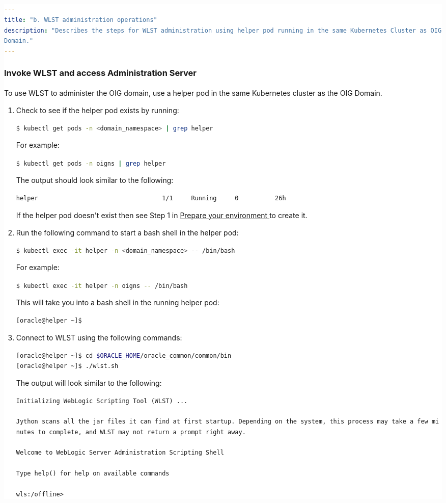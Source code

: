 ```yaml
---
title: "b. WLST administration operations"
description: "Describes the steps for WLST administration using helper pod running in the same Kubernetes Cluster as OIG Domain."
---
```


### Invoke WLST and access Administration Server

To use WLST to administer the OIG domain, use a helper pod in the same Kubernetes cluster as the OIG Domain.

1. Check to see if the helper pod exists by running:

   ```bash
   $ kubectl get pods -n <domain_namespace> | grep helper
   ```
   
   For example:
   
   ```bash
   $ kubectl get pods -n oigns | grep helper
   ```
   
   The output should look similar to the following:
   
   ```
   helper                                  1/1     Running     0          26h
   ```
   
   If the helper pod doesn't exist then see Step 1 in [Prepare your environment ](../../prepare-your-environment/#rcu-schema-creation) to create it.

1. Run the following command to start a bash shell in the helper pod:

   ```bash
   $ kubectl exec -it helper -n <domain_namespace> -- /bin/bash
   ```
	
   For example:
	
   ```bash
   $ kubectl exec -it helper -n oigns -- /bin/bash
   ```
	
   This will take you into a bash shell in the running helper pod:
	
   ```bash
   [oracle@helper ~]$
   ```
	
1. Connect to WLST using the following commands:

   ```bash
   [oracle@helper ~]$ cd $ORACLE_HOME/oracle_common/common/bin
   [oracle@helper ~]$ ./wlst.sh
   ```
   
   The output will look similar to the following:
   
   ```
   Initializing WebLogic Scripting Tool (WLST) ...

   Jython scans all the jar files it can find at first startup. Depending on the system, this process may take a few minutes to complete, and WLST may not return a prompt right away.

   Welcome to WebLogic Server Administration Scripting Shell

   Type help() for help on available commands

   wls:/offline>
   ```
 